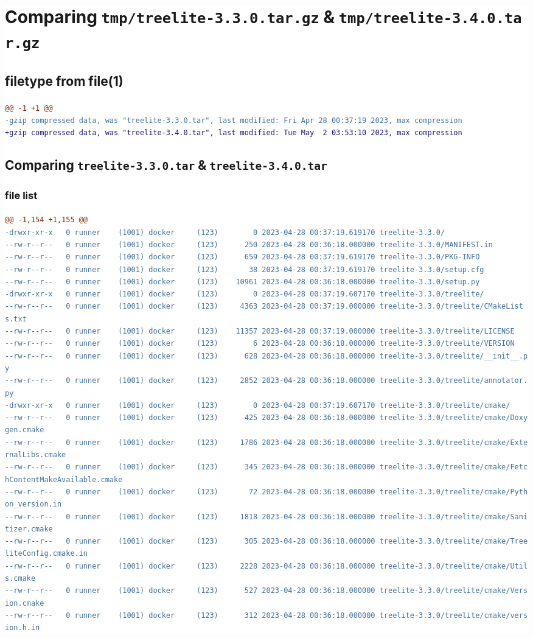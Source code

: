 # Comparing `tmp/treelite-3.3.0.tar.gz` & `tmp/treelite-3.4.0.tar.gz`

## filetype from file(1)

```diff
@@ -1 +1 @@
-gzip compressed data, was "treelite-3.3.0.tar", last modified: Fri Apr 28 00:37:19 2023, max compression
+gzip compressed data, was "treelite-3.4.0.tar", last modified: Tue May  2 03:53:10 2023, max compression
```

## Comparing `treelite-3.3.0.tar` & `treelite-3.4.0.tar`

### file list

```diff
@@ -1,154 +1,155 @@
-drwxr-xr-x   0 runner    (1001) docker     (123)        0 2023-04-28 00:37:19.619170 treelite-3.3.0/
--rw-r--r--   0 runner    (1001) docker     (123)      250 2023-04-28 00:36:18.000000 treelite-3.3.0/MANIFEST.in
--rw-r--r--   0 runner    (1001) docker     (123)      659 2023-04-28 00:37:19.619170 treelite-3.3.0/PKG-INFO
--rw-r--r--   0 runner    (1001) docker     (123)       38 2023-04-28 00:37:19.619170 treelite-3.3.0/setup.cfg
--rw-r--r--   0 runner    (1001) docker     (123)    10961 2023-04-28 00:36:18.000000 treelite-3.3.0/setup.py
-drwxr-xr-x   0 runner    (1001) docker     (123)        0 2023-04-28 00:37:19.607170 treelite-3.3.0/treelite/
--rw-r--r--   0 runner    (1001) docker     (123)     4363 2023-04-28 00:37:19.000000 treelite-3.3.0/treelite/CMakeLists.txt
--rw-r--r--   0 runner    (1001) docker     (123)    11357 2023-04-28 00:37:19.000000 treelite-3.3.0/treelite/LICENSE
--rw-r--r--   0 runner    (1001) docker     (123)        6 2023-04-28 00:36:18.000000 treelite-3.3.0/treelite/VERSION
--rw-r--r--   0 runner    (1001) docker     (123)      628 2023-04-28 00:36:18.000000 treelite-3.3.0/treelite/__init__.py
--rw-r--r--   0 runner    (1001) docker     (123)     2852 2023-04-28 00:36:18.000000 treelite-3.3.0/treelite/annotator.py
-drwxr-xr-x   0 runner    (1001) docker     (123)        0 2023-04-28 00:37:19.607170 treelite-3.3.0/treelite/cmake/
--rw-r--r--   0 runner    (1001) docker     (123)      425 2023-04-28 00:36:18.000000 treelite-3.3.0/treelite/cmake/Doxygen.cmake
--rw-r--r--   0 runner    (1001) docker     (123)     1786 2023-04-28 00:36:18.000000 treelite-3.3.0/treelite/cmake/ExternalLibs.cmake
--rw-r--r--   0 runner    (1001) docker     (123)      345 2023-04-28 00:36:18.000000 treelite-3.3.0/treelite/cmake/FetchContentMakeAvailable.cmake
--rw-r--r--   0 runner    (1001) docker     (123)       72 2023-04-28 00:36:18.000000 treelite-3.3.0/treelite/cmake/Python_version.in
--rw-r--r--   0 runner    (1001) docker     (123)     1818 2023-04-28 00:36:18.000000 treelite-3.3.0/treelite/cmake/Sanitizer.cmake
--rw-r--r--   0 runner    (1001) docker     (123)      305 2023-04-28 00:36:18.000000 treelite-3.3.0/treelite/cmake/TreeliteConfig.cmake.in
--rw-r--r--   0 runner    (1001) docker     (123)     2228 2023-04-28 00:36:18.000000 treelite-3.3.0/treelite/cmake/Utils.cmake
--rw-r--r--   0 runner    (1001) docker     (123)      527 2023-04-28 00:36:18.000000 treelite-3.3.0/treelite/cmake/Version.cmake
--rw-r--r--   0 runner    (1001) docker     (123)      312 2023-04-28 00:36:18.000000 treelite-3.3.0/treelite/cmake/version.h.in
```